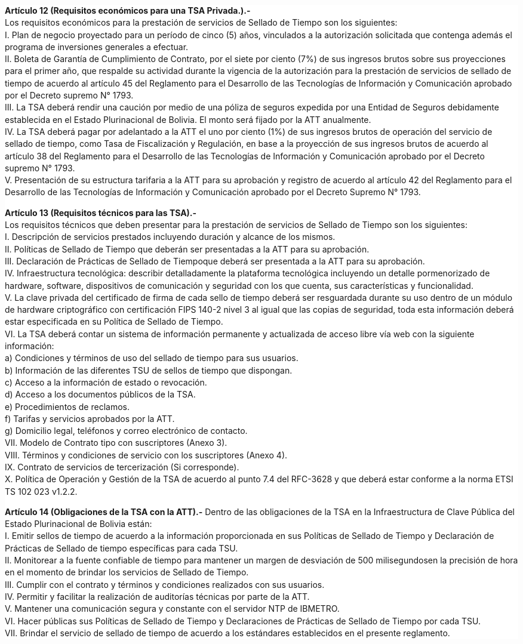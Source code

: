 **Artículo 12 (Requisitos económicos para una TSA Privada.).-**  
Los requisitos económicos para la prestación de servicios de Sellado de Tiempo son los siguientes:  
I. Plan de negocio proyectado para un período de cinco (5) años, vinculados a la autorización solicitada que contenga además el programa de inversiones generales a efectuar.  
II. Boleta de Garantía de Cumplimiento de Contrato, por el siete por ciento (7%) de sus ingresos brutos sobre sus proyecciones para el primer año, que respalde su actividad durante la vigencia de la autorización para la prestación de servicios de sellado de tiempo de acuerdo al artículo 45 del Reglamento para el Desarrollo de las Tecnologías de Información y Comunicación aprobado por el Decreto supremo N° 1793.  
III. La TSA deberá rendir una caución por medio de una póliza de seguros expedida por una Entidad de Seguros debidamente establecida en el Estado Plurinacional de Bolivia. El monto será fijado por la ATT anualmente.  
IV. La TSA deberá pagar por adelantado a la ATT el uno por ciento (1%) de sus ingresos brutos de operación del servicio de sellado de tiempo, como Tasa de Fiscalización y Regulación, en base a la proyección de sus ingresos brutos de acuerdo al artículo 38 del Reglamento para el Desarrollo de las Tecnologías de Información y Comunicación aprobado por el Decreto supremo N° 1793.  
V. Presentación de su estructura tarifaria a la ATT para su aprobación y registro de acuerdo al artículo 42 del Reglamento para el Desarrollo de las Tecnologías de Información y Comunicación aprobado por el Decreto Supremo N° 1793.  

**Artículo 13 (Requisitos técnicos para las TSA).-**  
Los requisitos técnicos que deben presentar para la prestación de servicios de Sellado de Tiempo son los siguientes:  
I. Descripción de servicios prestados incluyendo duración y alcance de los mismos.  
II. Políticas de Sellado de Tiempo que deberán ser presentadas a la ATT para su aprobación.  
III. Declaración de Prácticas de Sellado de Tiempoque deberá ser presentada a la ATT para su aprobación.  
IV. Infraestructura tecnológica: describir detalladamente la plataforma tecnológica incluyendo un detalle pormenorizado de hardware, software, dispositivos de comunicación y seguridad con los que cuenta, sus características y funcionalidad.  
V. La clave privada del certificado de firma de cada sello de tiempo deberá ser resguardada durante su uso dentro de un módulo de hardware criptográfico con certificación FIPS 140-2 nivel 3 al igual que las copias de seguridad, toda esta información deberá estar especificada en su Política de Sellado de Tiempo.  
VI. La TSA deberá contar un sistema de información permanente y actualizada de acceso libre vía web con la siguiente información:  
a) Condiciones y términos de uso del sellado de tiempo para sus usuarios.  
b) Información de las diferentes TSU de sellos de tiempo que dispongan.  
c) Acceso a la información de estado o revocación.  
d) Acceso a los documentos públicos de la TSA.  
e) Procedimientos de reclamos.  
f) Tarifas y servicios aprobados por la ATT.  
g) Domicilio legal, teléfonos y correo electrónico de contacto.  
VII. Modelo de Contrato tipo con suscriptores (Anexo 3).  
VIII. Términos y condiciones de servicio con los suscriptores (Anexo 4).  
IX. Contrato de servicios de tercerización (Si corresponde).  
X. Política de Operación y Gestión de la TSA de acuerdo al punto 7.4 del RFC-3628 y que deberá estar conforme a la norma ETSI TS 102 023 v1.2.2.  

**Artículo 14 (Obligaciones de la TSA con la ATT).-** Dentro de las obligaciones de la TSA en la Infraestructura de Clave Pública del Estado Plurinacional de Bolivia están:  
I. Emitir sellos de tiempo de acuerdo a la información proporcionada en sus Políticas de Sellado de Tiempo y Declaración de Prácticas de Sellado de tiempo específicas para cada TSU.  
II. Monitorear a la fuente confiable de tiempo para mantener un margen de desviación de 500 milisegundosen la precisión de hora en el momento de brindar los servicios de Sellado de Tiempo.  
III. Cumplir con el contrato y términos y condiciones realizados con sus usuarios.  
IV. Permitir y facilitar la realización de auditorías técnicas por parte de la ATT.  
V. Mantener una comunicación segura y constante con el servidor NTP de IBMETRO.  
VI. Hacer públicas sus Políticas de Sellado de Tiempo y Declaraciones de Prácticas de Sellado de Tiempo por cada TSU.  
VII. Brindar el servicio de sellado de tiempo de acuerdo a los estándares establecidos en el presente reglamento.  